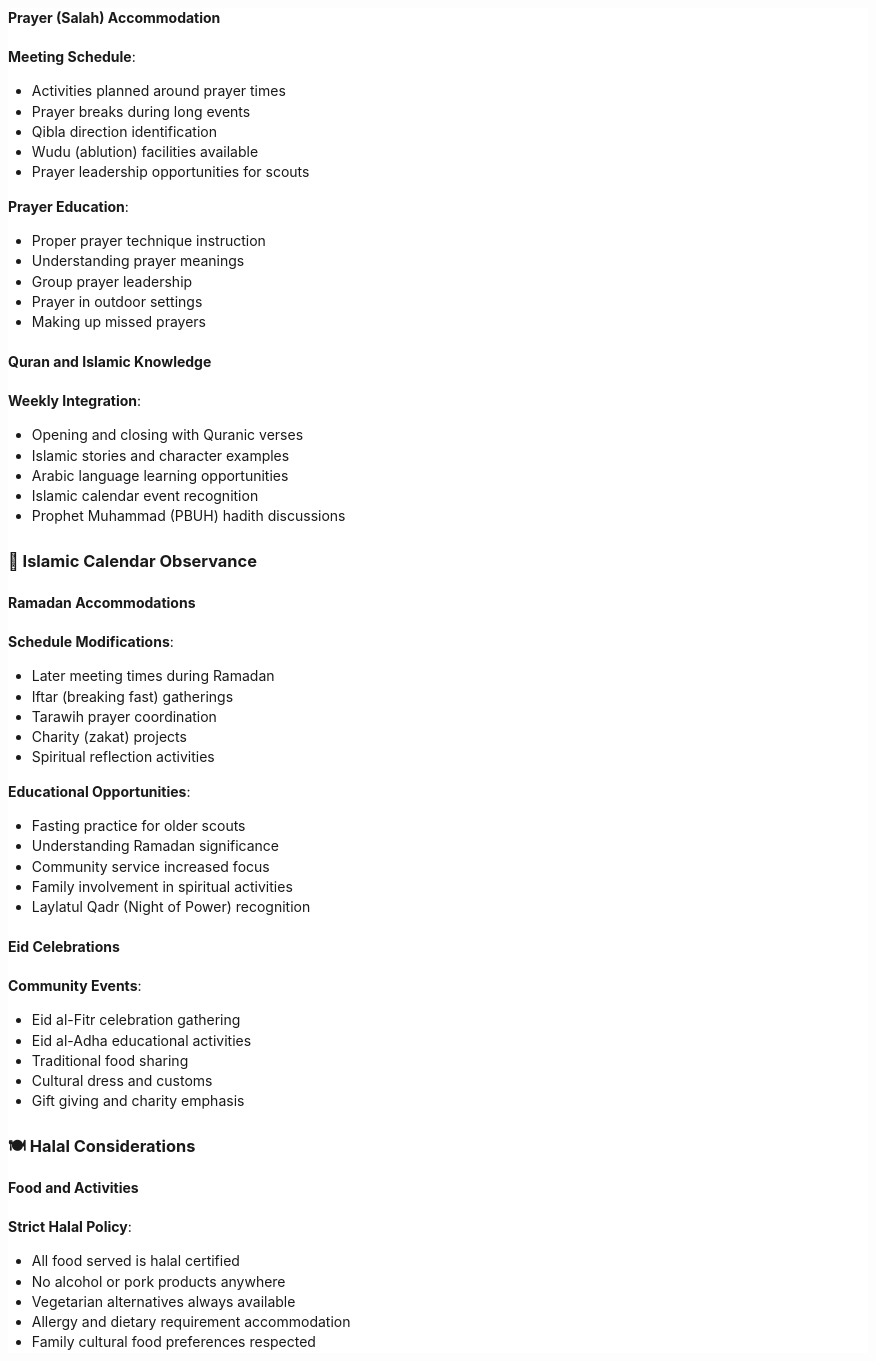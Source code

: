 #### Prayer (Salah) Accommodation
**Meeting Schedule**:
- Activities planned around prayer times
- Prayer breaks during long events
- Qibla direction identification
- Wudu (ablution) facilities available
- Prayer leadership opportunities for scouts

**Prayer Education**:
- Proper prayer technique instruction
- Understanding prayer meanings
- Group prayer leadership
- Prayer in outdoor settings
- Making up missed prayers

#### Quran and Islamic Knowledge
**Weekly Integration**:
- Opening and closing with Quranic verses
- Islamic stories and character examples
- Arabic language learning opportunities
- Islamic calendar event recognition
- Prophet Muhammad (PBUH) hadith discussions

### 🌙 Islamic Calendar Observance

#### Ramadan Accommodations
**Schedule Modifications**:
- Later meeting times during Ramadan
- Iftar (breaking fast) gatherings
- Tarawih prayer coordination
- Charity (zakat) projects
- Spiritual reflection activities

**Educational Opportunities**:
- Fasting practice for older scouts
- Understanding Ramadan significance
- Community service increased focus
- Family involvement in spiritual activities
- Laylatul Qadr (Night of Power) recognition

#### Eid Celebrations
**Community Events**:
- Eid al-Fitr celebration gathering
- Eid al-Adha educational activities
- Traditional food sharing
- Cultural dress and customs
- Gift giving and charity emphasis

### 🍽️ Halal Considerations

#### Food and Activities
**Strict Halal Policy**:
- All food served is halal certified
- No alcohol or pork products anywhere
- Vegetarian alternatives always available
- Allergy and dietary requirement accommodation
- Family cultural food preferences respected
